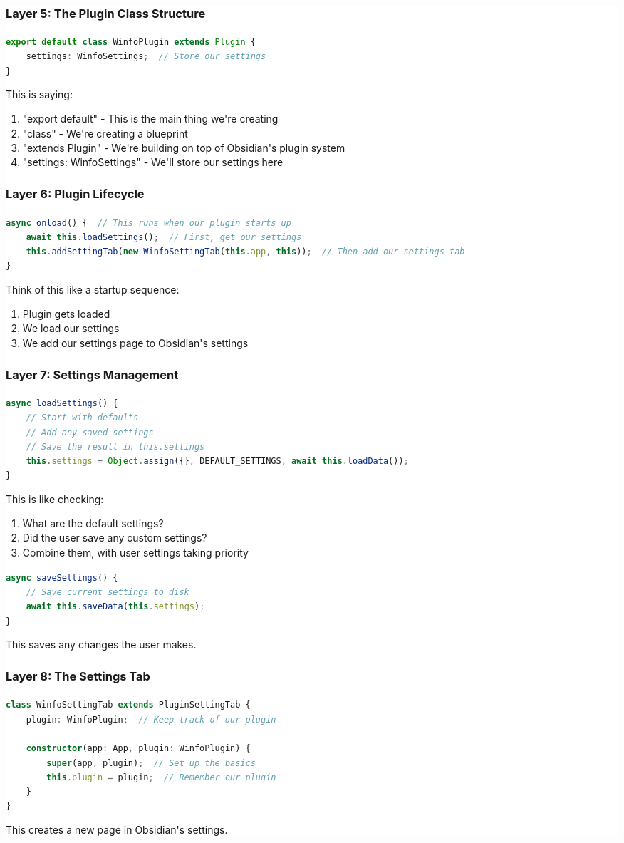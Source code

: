 ### Layer 5: The Plugin Class Structure
```typescript
export default class WinfoPlugin extends Plugin {
    settings: WinfoSettings;  // Store our settings
}
```
This is saying:
1. "export default" - This is the main thing we're creating
2. "class" - We're creating a blueprint
3. "extends Plugin" - We're building on top of Obsidian's plugin system
4. "settings: WinfoSettings" - We'll store our settings here

### Layer 6: Plugin Lifecycle
```typescript
async onload() {  // This runs when our plugin starts up
    await this.loadSettings();  // First, get our settings
    this.addSettingTab(new WinfoSettingTab(this.app, this));  // Then add our settings tab
}
```
Think of this like a startup sequence:
1. Plugin gets loaded
2. We load our settings
3. We add our settings page to Obsidian's settings

### Layer 7: Settings Management
```typescript
async loadSettings() {
    // Start with defaults
    // Add any saved settings
    // Save the result in this.settings
    this.settings = Object.assign({}, DEFAULT_SETTINGS, await this.loadData());
}
```
This is like checking:
1. What are the default settings?
2. Did the user save any custom settings?
3. Combine them, with user settings taking priority

```typescript
async saveSettings() {
    // Save current settings to disk
    await this.saveData(this.settings);
}
```
This saves any changes the user makes.

### Layer 8: The Settings Tab
```typescript
class WinfoSettingTab extends PluginSettingTab {
    plugin: WinfoPlugin;  // Keep track of our plugin

    constructor(app: App, plugin: WinfoPlugin) {
        super(app, plugin);  // Set up the basics
        this.plugin = plugin;  // Remember our plugin
    }
}
```
This creates a new page in Obsidian's settings.
